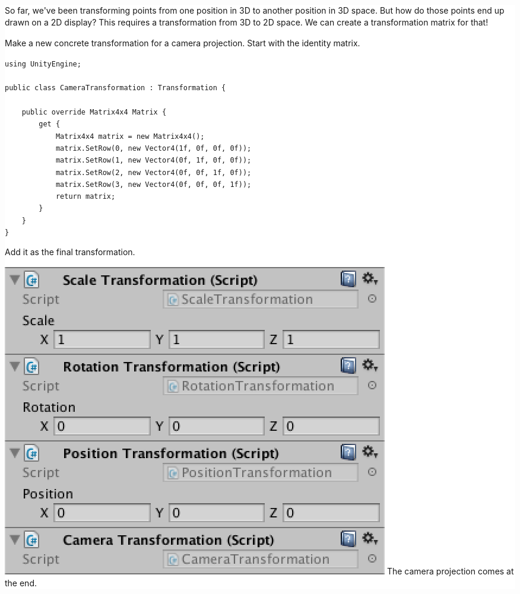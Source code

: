 So far, we've been transforming points from one position in 3D  to another position in 3D space. But how do those points end up drawn on  a 2D display? This requires a transformation from 3D to 2D space. We  can create a transformation matrix for that!

Make a new concrete transformation for a camera projection. Start with the identity matrix.

```
using UnityEngine;

public class CameraTransformation : Transformation {

	public override Matrix4x4 Matrix {
		get {
			Matrix4x4 matrix = new Matrix4x4();
			matrix.SetRow(0, new Vector4(1f, 0f, 0f, 0f));
			matrix.SetRow(1, new Vector4(0f, 1f, 0f, 0f));
			matrix.SetRow(2, new Vector4(0f, 0f, 1f, 0f));
			matrix.SetRow(3, new Vector4(0f, 0f, 0f, 1f));
			return matrix;
		}
	}
}
```

Add it as the final transformation.

 						
![img](Matrices.assets/camera-transformation.png) 						The camera projection comes at the end. 					
